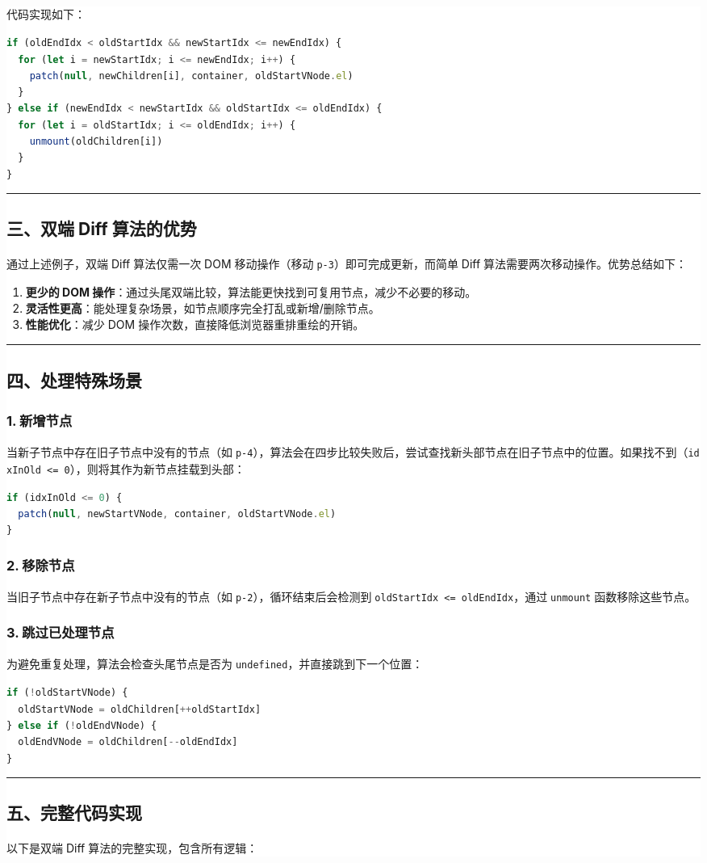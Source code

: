 代码实现如下：

```javascript
if (oldEndIdx < oldStartIdx && newStartIdx <= newEndIdx) {
  for (let i = newStartIdx; i <= newEndIdx; i++) {
    patch(null, newChildren[i], container, oldStartVNode.el)
  }
} else if (newEndIdx < newStartIdx && oldStartIdx <= oldEndIdx) {
  for (let i = oldStartIdx; i <= oldEndIdx; i++) {
    unmount(oldChildren[i])
  }
}
```

---

## 三、双端 Diff 算法的优势
通过上述例子，双端 Diff 算法仅需一次 DOM 移动操作（移动 `p-3`）即可完成更新，而简单 Diff 算法需要两次移动操作。优势总结如下：

1. **更少的 DOM 操作**：通过头尾双端比较，算法能更快找到可复用节点，减少不必要的移动。
2. **灵活性更高**：能处理复杂场景，如节点顺序完全打乱或新增/删除节点。
3. **性能优化**：减少 DOM 操作次数，直接降低浏览器重排重绘的开销。

---

## 四、处理特殊场景
### 1. 新增节点
当新子节点中存在旧子节点中没有的节点（如 `p-4`），算法会在四步比较失败后，尝试查找新头部节点在旧子节点中的位置。如果找不到（`idxInOld <= 0`），则将其作为新节点挂载到头部：

```javascript
if (idxInOld <= 0) {
  patch(null, newStartVNode, container, oldStartVNode.el)
}
```

### 2. 移除节点
当旧子节点中存在新子节点中没有的节点（如 `p-2`），循环结束后会检测到 `oldStartIdx <= oldEndIdx`，通过 `unmount` 函数移除这些节点。

### 3. 跳过已处理节点
为避免重复处理，算法会检查头尾节点是否为 `undefined`，并直接跳到下一个位置：

```javascript
if (!oldStartVNode) {
  oldStartVNode = oldChildren[++oldStartIdx]
} else if (!oldEndVNode) {
  oldEndVNode = oldChildren[--oldEndIdx]
}
```

---

## 五、完整代码实现
以下是双端 Diff 算法的完整实现，包含所有逻辑：
